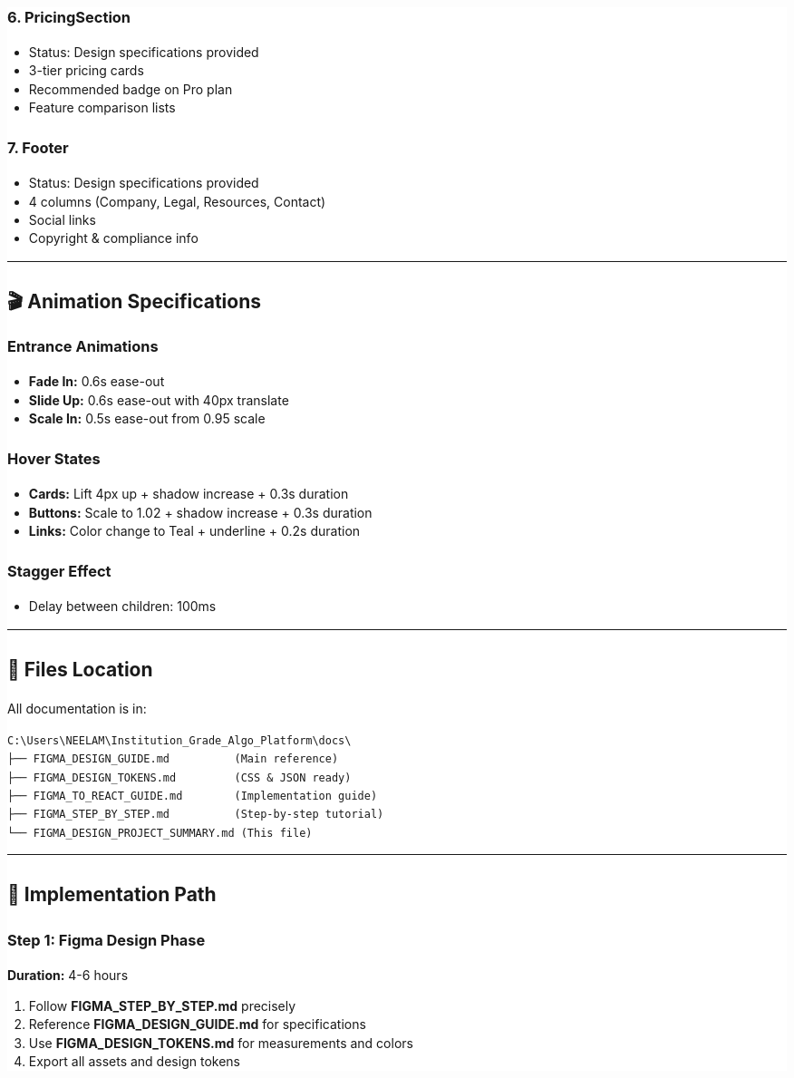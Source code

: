 ### 6. PricingSection
- Status: Design specifications provided
- 3-tier pricing cards
- Recommended badge on Pro plan
- Feature comparison lists

### 7. Footer
- Status: Design specifications provided
- 4 columns (Company, Legal, Resources, Contact)
- Social links
- Copyright & compliance info

---

## 🎬 Animation Specifications

### Entrance Animations
- **Fade In:** 0.6s ease-out
- **Slide Up:** 0.6s ease-out with 40px translate
- **Scale In:** 0.5s ease-out from 0.95 scale

### Hover States
- **Cards:** Lift 4px up + shadow increase + 0.3s duration
- **Buttons:** Scale to 1.02 + shadow increase + 0.3s duration
- **Links:** Color change to Teal + underline + 0.2s duration

### Stagger Effect
- Delay between children: 100ms

---

## 💾 Files Location

All documentation is in:
```
C:\Users\NEELAM\Institution_Grade_Algo_Platform\docs\
├── FIGMA_DESIGN_GUIDE.md          (Main reference)
├── FIGMA_DESIGN_TOKENS.md         (CSS & JSON ready)
├── FIGMA_TO_REACT_GUIDE.md        (Implementation guide)
├── FIGMA_STEP_BY_STEP.md          (Step-by-step tutorial)
└── FIGMA_DESIGN_PROJECT_SUMMARY.md (This file)
```

---

## 🚀 Implementation Path

### Step 1: Figma Design Phase
**Duration:** 4-6 hours
1. Follow **FIGMA_STEP_BY_STEP.md** precisely
2. Reference **FIGMA_DESIGN_GUIDE.md** for specifications
3. Use **FIGMA_DESIGN_TOKENS.md** for measurements and colors
4. Export all assets and design tokens
